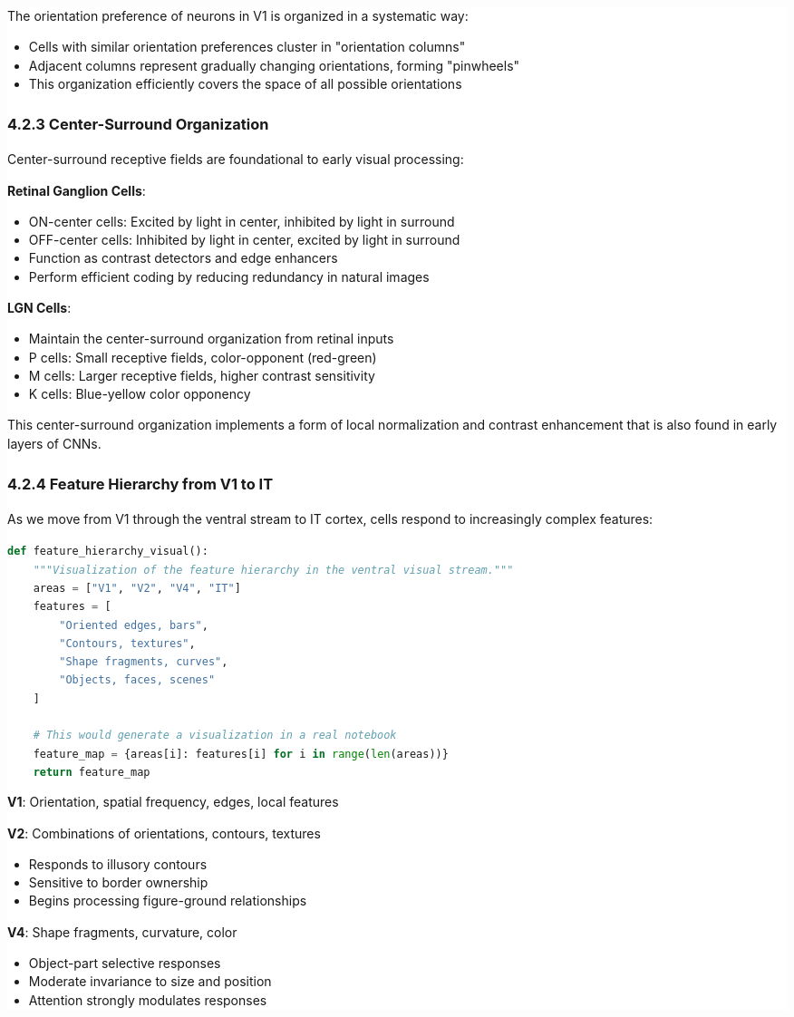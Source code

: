 The orientation preference of neurons in V1 is organized in a systematic way:
- Cells with similar orientation preferences cluster in "orientation columns"
- Adjacent columns represent gradually changing orientations, forming "pinwheels"
- This organization efficiently covers the space of all possible orientations

### 4.2.3 Center-Surround Organization

Center-surround receptive fields are foundational to early visual processing:

**Retinal Ganglion Cells**:
- ON-center cells: Excited by light in center, inhibited by light in surround
- OFF-center cells: Inhibited by light in center, excited by light in surround
- Function as contrast detectors and edge enhancers
- Perform efficient coding by reducing redundancy in natural images

**LGN Cells**:
- Maintain the center-surround organization from retinal inputs
- P cells: Small receptive fields, color-opponent (red-green)
- M cells: Larger receptive fields, higher contrast sensitivity
- K cells: Blue-yellow color opponency

This center-surround organization implements a form of local normalization and contrast enhancement that is also found in early layers of CNNs.

### 4.2.4 Feature Hierarchy from V1 to IT

As we move from V1 through the ventral stream to IT cortex, cells respond to increasingly complex features:

```python
def feature_hierarchy_visual():
    """Visualization of the feature hierarchy in the ventral visual stream."""
    areas = ["V1", "V2", "V4", "IT"]
    features = [
        "Oriented edges, bars",
        "Contours, textures",
        "Shape fragments, curves",
        "Objects, faces, scenes"
    ]
    
    # This would generate a visualization in a real notebook
    feature_map = {areas[i]: features[i] for i in range(len(areas))}
    return feature_map
```

**V1**: Orientation, spatial frequency, edges, local features

**V2**: Combinations of orientations, contours, textures
- Responds to illusory contours
- Sensitive to border ownership
- Begins processing figure-ground relationships

**V4**: Shape fragments, curvature, color
- Object-part selective responses
- Moderate invariance to size and position
- Attention strongly modulates responses
